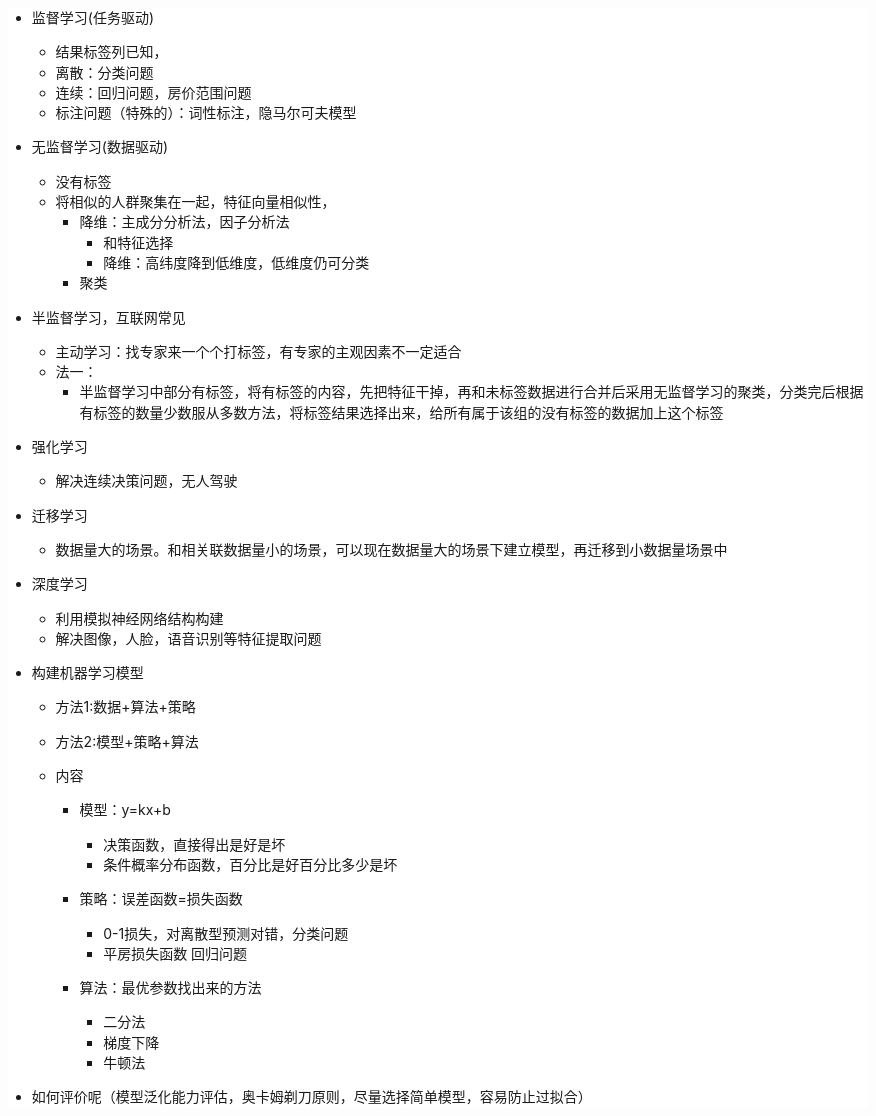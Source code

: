 - 监督学习(任务驱动)

  - 结果标签列已知，
  - 离散：分类问题 
  - 连续：回归问题，房价范围问题
  - 标注问题（特殊的）：词性标注，隐马尔可夫模型

- 无监督学习(数据驱动)

  - 没有标签
  - 将相似的人群聚集在一起，特征向量相似性，
    - 降维：主成分分析法，因子分析法
      - 和特征选择
      - 降维：高纬度降到低维度，低维度仍可分类
    - 聚类

- 半监督学习，互联网常见

  - 主动学习：找专家来一个个打标签，有专家的主观因素不一定适合
  - 法一：
    - 半监督学习中部分有标签，将有标签的内容，先把特征干掉，再和未标签数据进行合并后采用无监督学习的聚类，分类完后根据有标签的数量少数服从多数方法，将标签结果选择出来，给所有属于该组的没有标签的数据加上这个标签

- 强化学习

  - 解决连续决策问题，无人驾驶

- 迁移学习

  - 数据量大的场景。和相关联数据量小的场景，可以现在数据量大的场景下建立模型，再迁移到小数据量场景中

- 深度学习

  - 利用模拟神经网络结构构建
  - 解决图像，人脸，语音识别等特征提取问题

- 构建机器学习模型

  - 方法1:数据+算法+策略

  - 方法2:模型+策略+算法

  - 内容

    - 模型：y=kx+b

      - 决策函数，直接得出是好是坏
      - 条件概率分布函数，百分比是好百分比多少是坏

    - 策略：误差函数=损失函数

      - 0-1损失，对离散型预测对错，分类问题
      - 平房损失函数 回归问题

    - 算法：最优参数找出来的方法

      - 二分法
      - 梯度下降
      - 牛顿法

- 如何评价呢（模型泛化能力评估，奥卡姆剃刀原则，尽量选择简单模型，容易防止过拟合）
